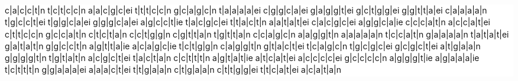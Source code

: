 c|a|c|c|t|n
t|c|t|c|c|n
a|a|c|g|c|ei
t|t|t|c|c|n
g|c|a|g|c|n
t|a|a|a|a|ei
c|g|g|c|a|ei
g|a|g|g|t|ei
g|c|t|g|g|ei
g|g|t|t|a|ei
c|a|a|a|a|n
t|g|c|c|t|ei
t|g|g|c|a|ei
g|g|g|c|a|ei
a|g|c|c|t|ie
t|a|c|g|c|ei
t|t|a|c|t|n
a|a|t|a|t|ei
c|a|c|g|c|ei
a|g|g|c|a|ie
c|c|c|a|t|n
a|c|c|a|t|ei
c|t|t|c|c|n
g|c|c|a|t|n
c|t|c|t|a|n
c|c|t|g|g|n
c|g|t|t|a|n
t|g|t|t|a|n
c|c|a|g|c|n
a|a|g|g|t|n
a|a|a|a|a|n
t|c|c|a|t|n
g|a|a|a|a|n
t|a|t|a|t|ei
g|a|t|a|t|n
g|g|c|c|t|n
a|g|t|t|a|ie
a|c|a|g|c|ie
t|c|t|g|g|n
c|a|g|g|t|n
g|t|a|c|t|ei
t|c|a|g|c|n
t|g|c|g|c|ei
g|c|g|c|t|ei
a|t|g|a|a|n
g|g|g|g|t|n
t|g|t|a|t|n
a|c|g|c|t|ei
t|a|c|t|a|n
c|c|t|t|t|n
a|g|t|a|t|ie
a|t|c|a|t|ei
a|c|c|c|c|ei
g|c|c|c|c|n
a|g|g|g|t|ie
a|g|a|a|a|ie
t|c|t|t|t|n
g|g|a|a|a|ei
a|a|a|c|t|ei
t|t|g|a|a|n
c|t|g|a|a|n
c|t|t|g|g|ei
t|t|c|a|t|ei
a|c|a|t|a|n